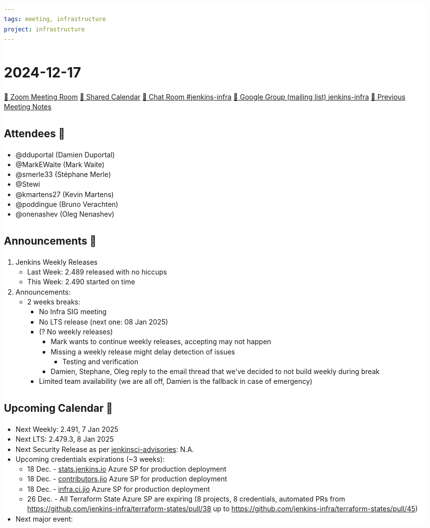 ```yaml
---
tags: meeting, infrastructure
project: infrastructure
---
```



# 2024-12-17

[:movie_camera: Zoom Meeting Room](https://zoom.us/j/92454301214?pwd=aEVoUi9EanpaakN3L1ZxRlpDQk5Ddz09)
[:calendar: Shared Calendar](https://jenkins.io/event-calendar/)
[:speech_balloon: Chat Room #jenkins-infra](https://matrix.to/#/#jenkins-infra:matrix.org)
[:email: Google Group (mailing list) jenkins-infra](https://groups.google.com/g/jenkins-infra)
[🧠 Previous Meeting Notes](https://github.com/jenkins-infra/documentation/blob/main/meetings/2024-12-10.md)

## Attendees 👥


* @dduportal (Damien Duportal)
* @MarkEWaite (Mark Waite)
* @smerle33 (Stéphane Merle)
* @Stewi
* @kmartens27 (Kevin Martens)
* @poddingue (Bruno Verachten)
* @onenashev (Oleg Nenashev)

## Announcements :loudspeaker:

1. Jenkins Weekly Releases
    * Last Week: 2.489 released with no hiccups
    * This Week: 2.490 started on time
2. Announcements:
    * 2 weeks breaks:
        * No Infra SIG meeting
        * No LTS release (next one: 08 Jan 2025)
        * (? No weekly releases)
            * Mark wants to continue weekly releases, accepting may not happen
            * Missing a weekly release might delay detection of issues
                * Testing and verification
            * Damien, Stephane, Oleg reply to the email thread that we've decided to not build weekly during break
        * Limited team availability (we are all off, Damien is the fallback in case of emergency)

## Upcoming Calendar 📆

* Next Weekly: 2.491, 7 Jan 2025
* Next LTS: 2.479.3, 8 Jan 2025
* Next Security Release as per [jenkinsci-advisories](https://groups.google.com/g/jenkinsci-advisories): N.A.
* Upcoming credentials expirations (~3 weeks):
    * 18 Dec. - [stats.jenkins.io](https://github.com/jenkins-infra/azure/pull/884) Azure SP for production deployment
    * 18 Dec. - [contributors.jio](https://github.com/jenkins-infra/azure/pull/883) Azure SP for production deployment
    * 18 Dec. - [infra.ci.jio](https://github.com/jenkins-infra/azure/pull/882) Azure SP for production deployment
    * 26 Dec. - All Terraform State Azure SP are expiring (8 projects, 8 credentials, automated PRs from https://github.com/jenkins-infra/terraform-states/pull/38 up to https://github.com/jenkins-infra/terraform-states/pull/45)
* Next major event:
